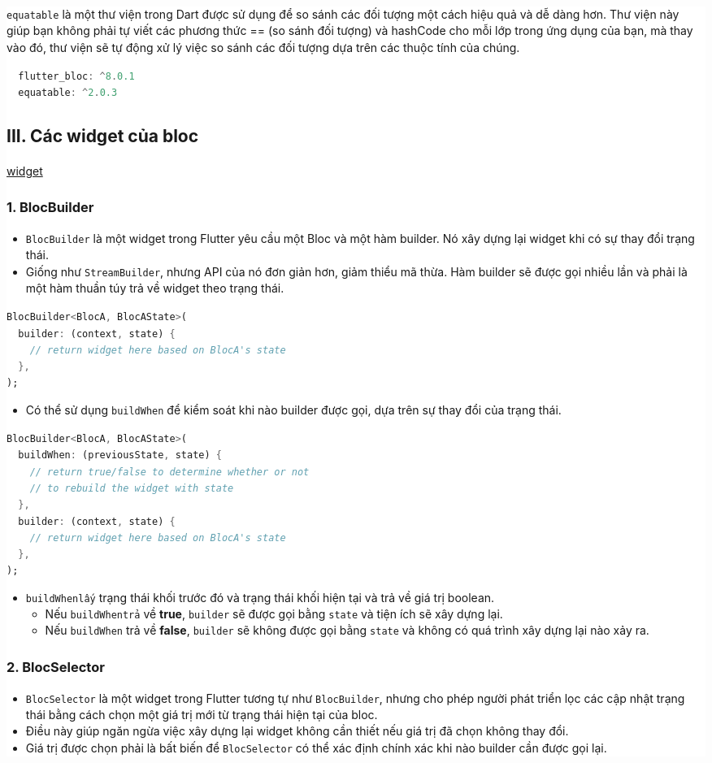 `equatable` là một thư viện trong Dart được sử dụng để so sánh các đối tượng một cách hiệu quả và dễ dàng hơn. Thư viện này giúp bạn không phải tự viết các phương thức == (so sánh đối tượng) và hashCode cho mỗi lớp trong ứng dụng của bạn, mà thay vào đó, thư viện sẽ tự động xử lý việc so sánh các đối tượng dựa trên các thuộc tính của chúng.

```dart
  flutter_bloc: ^8.0.1
  equatable: ^2.0.3
```

## III. Các widget của bloc

[widget](https://bloclibrary.dev/flutter-bloc-concepts/#multiblocprovider)

### 1. BlocBuilder

- `BlocBuilder` là một widget trong Flutter yêu cầu một Bloc và một hàm builder. Nó xây dựng lại widget khi có sự thay đổi trạng thái.
- Giống như `StreamBuilder`, nhưng API của nó đơn giản hơn, giảm thiểu mã thừa. Hàm builder sẽ được gọi nhiều lần và phải là một hàm thuần túy trả về widget theo trạng thái.

```dart
BlocBuilder<BlocA, BlocAState>(
  builder: (context, state) {
    // return widget here based on BlocA's state
  },
);
```

- Có thể sử dụng `buildWhen` để kiểm soát khi nào builder được gọi, dựa trên sự thay đổi của trạng thái.

```dart
BlocBuilder<BlocA, BlocAState>(
  buildWhen: (previousState, state) {
    // return true/false to determine whether or not
    // to rebuild the widget with state
  },
  builder: (context, state) {
    // return widget here based on BlocA's state
  },
);
```
- `buildWhenlấy` trạng thái khối trước đó và trạng thái khối hiện tại và trả về giá trị boolean. 
  - Nếu `buildWhentrả` về **true**, `builder` sẽ được gọi bằng `state` và tiện ích sẽ xây dựng lại.
  - Nếu `buildWhen` trả về **false**, `builder` sẽ không được gọi bằng `state` và không có quá trình xây dựng lại nào xảy ra.


### 2. BlocSelector 

- `BlocSelector` là một widget trong Flutter tương tự như `BlocBuilder`, nhưng cho phép người phát triển lọc các cập nhật trạng thái bằng cách chọn một giá trị mới từ trạng thái hiện tại của bloc.
-  Điều này giúp ngăn ngừa việc xây dựng lại widget không cần thiết nếu giá trị đã chọn không thay đổi.
- Giá trị được chọn phải là bất biến để `BlocSelector` có thể xác định chính xác khi nào builder cần được gọi lại.
